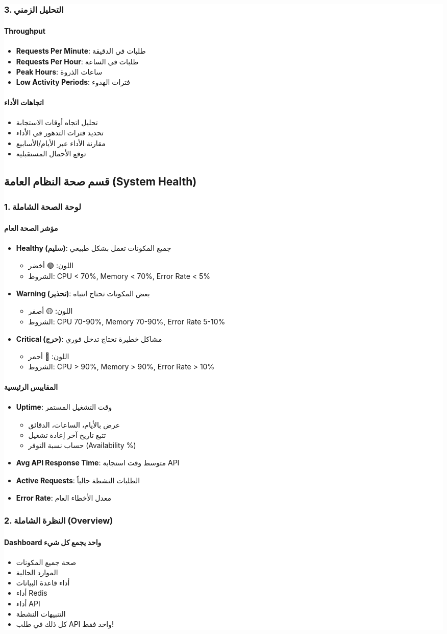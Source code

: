 ### 3. التحليل الزمني

#### Throughput
- **Requests Per Minute**: طلبات في الدقيقة
- **Requests Per Hour**: طلبات في الساعة
- **Peak Hours**: ساعات الذروة
- **Low Activity Periods**: فترات الهدوء

#### اتجاهات الأداء
- تحليل اتجاه أوقات الاستجابة
- تحديد فترات التدهور في الأداء
- مقارنة الأداء عبر الأيام/الأسابيع
- توقع الأحمال المستقبلية

## قسم صحة النظام العامة (System Health)

### 1. لوحة الصحة الشاملة

#### مؤشر الصحة العام
- **Healthy (سليم)**: جميع المكونات تعمل بشكل طبيعي
  - اللون: 🟢 أخضر
  - الشروط: CPU < 70%, Memory < 70%, Error Rate < 5%
  
- **Warning (تحذير)**: بعض المكونات تحتاج انتباه
  - اللون: 🟡 أصفر
  - الشروط: CPU 70-90%, Memory 70-90%, Error Rate 5-10%
  
- **Critical (حرج)**: مشاكل خطيرة تحتاج تدخل فوري
  - اللون: 🔴 أحمر
  - الشروط: CPU > 90%, Memory > 90%, Error Rate > 10%

#### المقاييس الرئيسية
- **Uptime**: وقت التشغيل المستمر
  - عرض بالأيام، الساعات، الدقائق
  - تتبع تاريخ آخر إعادة تشغيل
  - حساب نسبة التوفر (Availability %)

- **Avg API Response Time**: متوسط وقت استجابة API
- **Active Requests**: الطلبات النشطة حالياً
- **Error Rate**: معدل الأخطاء العام

### 2. النظرة الشاملة (Overview)

#### Dashboard واحد يجمع كل شيء
- صحة جميع المكونات
- الموارد الحالية
- أداء قاعدة البيانات
- أداء Redis
- أداء API
- التنبيهات النشطة
- كل ذلك في طلب API واحد فقط!
